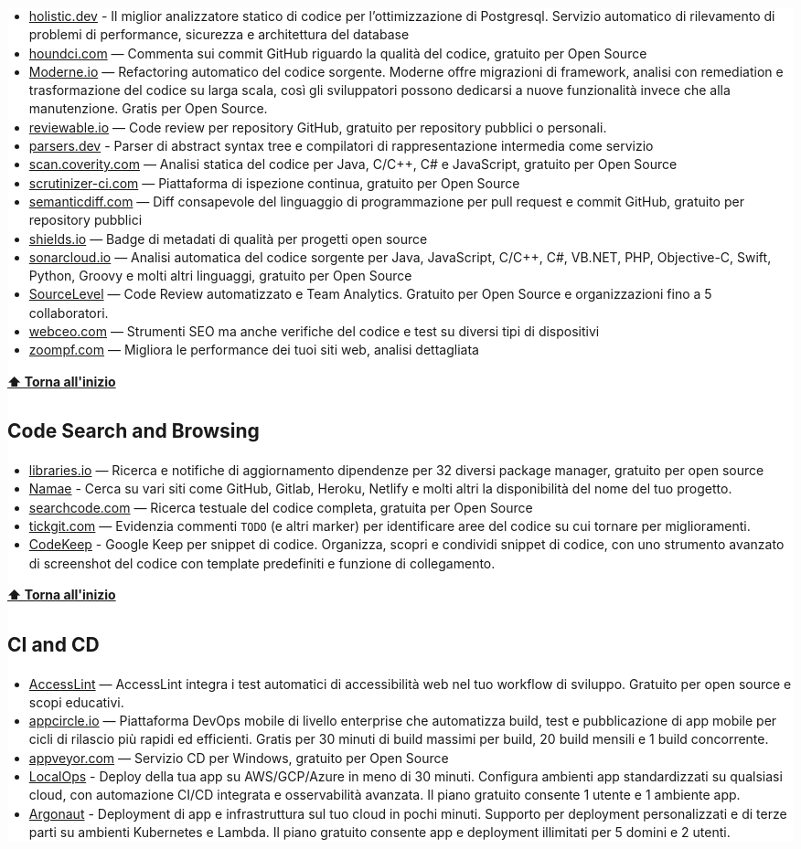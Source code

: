 * [holistic.dev](https://holistic.dev/) - Il miglior analizzatore statico di codice per l’ottimizzazione di Postgresql. Servizio automatico di rilevamento di problemi di performance, sicurezza e architettura del database
* [houndci.com](https://houndci.com/) — Commenta sui commit GitHub riguardo la qualità del codice, gratuito per Open Source
* [Moderne.io](https://app.moderne.io) — Refactoring automatico del codice sorgente. Moderne offre migrazioni di framework, analisi con remediation e trasformazione del codice su larga scala, così gli sviluppatori possono dedicarsi a nuove funzionalità invece che alla manutenzione. Gratis per Open Source.
* [reviewable.io](https://reviewable.io/) — Code review per repository GitHub, gratuito per repository pubblici o personali.
* [parsers.dev](https://parsers.dev/) - Parser di abstract syntax tree e compilatori di rappresentazione intermedia come servizio
* [scan.coverity.com](https://scan.coverity.com/) — Analisi statica del codice per Java, C/C++, C# e JavaScript, gratuito per Open Source
* [scrutinizer-ci.com](https://scrutinizer-ci.com/) — Piattaforma di ispezione continua, gratuito per Open Source
* [semanticdiff.com](https://app.semanticdiff.com/) — Diff consapevole del linguaggio di programmazione per pull request e commit GitHub, gratuito per repository pubblici
* [shields.io](https://shields.io) — Badge di metadati di qualità per progetti open source
* [sonarcloud.io](https://sonarcloud.io) — Analisi automatica del codice sorgente per Java, JavaScript, C/C++, C#, VB.NET, PHP, Objective-C, Swift, Python, Groovy e molti altri linguaggi, gratuito per Open Source
* [SourceLevel](https://sourcelevel.io/) — Code Review automatizzato e Team Analytics. Gratuito per Open Source e organizzazioni fino a 5 collaboratori.
* [webceo.com](https://www.webceo.com/) — Strumenti SEO ma anche verifiche del codice e test su diversi tipi di dispositivi
* [zoompf.com](https://zoompf.com/) — Migliora le performance dei tuoi siti web, analisi dettagliata

**[⬆️ Torna all'inizio](#table-of-contents)**

## Code Search and Browsing

* [libraries.io](https://libraries.io/) — Ricerca e notifiche di aggiornamento dipendenze per 32 diversi package manager, gratuito per open source
* [Namae](https://namae.dev/) - Cerca su vari siti come GitHub, Gitlab, Heroku, Netlify e molti altri la disponibilità del nome del tuo progetto.
* [searchcode.com](https://searchcode.com/) — Ricerca testuale del codice completa, gratuita per Open Source
* [tickgit.com](https://www.tickgit.com/) — Evidenzia commenti `TODO` (e altri marker) per identificare aree del codice su cui tornare per miglioramenti.
* [CodeKeep](https://codekeep.io) - Google Keep per snippet di codice. Organizza, scopri e condividi snippet di codice, con uno strumento avanzato di screenshot del codice con template predefiniti e funzione di collegamento.

**[⬆️ Torna all'inizio](#table-of-contents)**

## CI and CD

* [AccessLint](https://github.com/marketplace/accesslint) — AccessLint integra i test automatici di accessibilità web nel tuo workflow di sviluppo. Gratuito per open source e scopi educativi.
* [appcircle.io](https://appcircle.io) — Piattaforma DevOps mobile di livello enterprise che automatizza build, test e pubblicazione di app mobile per cicli di rilascio più rapidi ed efficienti. Gratis per 30 minuti di build massimi per build, 20 build mensili e 1 build concorrente.
* [appveyor.com](https://www.appveyor.com/) — Servizio CD per Windows, gratuito per Open Source
* [LocalOps](https://localops.co/) - Deploy della tua app su AWS/GCP/Azure in meno di 30 minuti. Configura ambienti app standardizzati su qualsiasi cloud, con automazione CI/CD integrata e osservabilità avanzata. Il piano gratuito consente 1 utente e 1 ambiente app.
* [Argonaut](https://argonaut.dev/) - Deployment di app e infrastruttura sul tuo cloud in pochi minuti. Supporto per deployment personalizzati e di terze parti su ambienti Kubernetes e Lambda. Il piano gratuito consente app e deployment illimitati per 5 domini e 2 utenti.